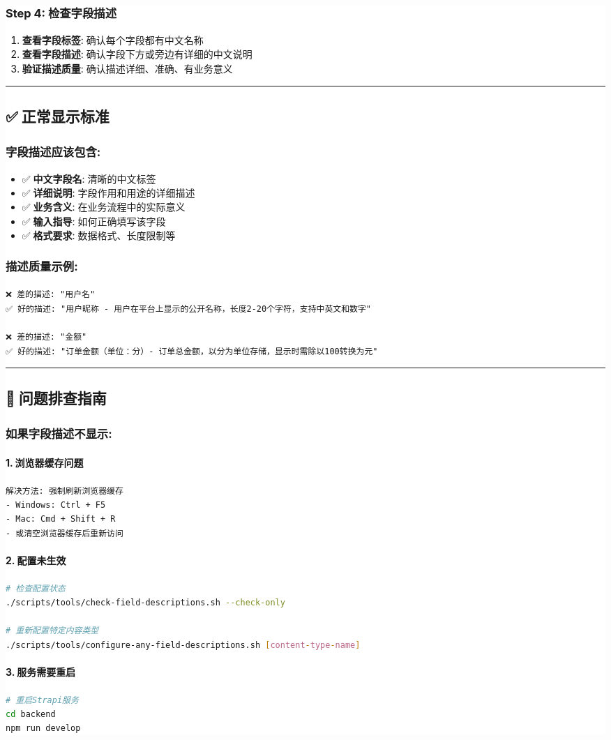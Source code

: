 ### **Step 4: 检查字段描述**
1. **查看字段标签**: 确认每个字段都有中文名称
2. **查看字段描述**: 确认字段下方或旁边有详细的中文说明
3. **验证描述质量**: 确认描述详细、准确、有业务意义

---

## ✅ 正常显示标准

### **字段描述应该包含:**
- ✅ **中文字段名**: 清晰的中文标签
- ✅ **详细说明**: 字段作用和用途的详细描述
- ✅ **业务含义**: 在业务流程中的实际意义
- ✅ **输入指导**: 如何正确填写该字段
- ✅ **格式要求**: 数据格式、长度限制等

### **描述质量示例:**
```
❌ 差的描述: "用户名"
✅ 好的描述: "用户昵称 - 用户在平台上显示的公开名称，长度2-20个字符，支持中英文和数字"

❌ 差的描述: "金额"  
✅ 好的描述: "订单金额（单位：分）- 订单总金额，以分为单位存储，显示时需除以100转换为元"
```

---

## 🚨 问题排查指南

### **如果字段描述不显示:**

#### **1. 浏览器缓存问题**
```
解决方法: 强制刷新浏览器缓存
- Windows: Ctrl + F5
- Mac: Cmd + Shift + R
- 或清空浏览器缓存后重新访问
```

#### **2. 配置未生效**
```bash
# 检查配置状态
./scripts/tools/check-field-descriptions.sh --check-only

# 重新配置特定内容类型
./scripts/tools/configure-any-field-descriptions.sh [content-type-name]
```

#### **3. 服务需要重启**
```bash
# 重启Strapi服务
cd backend
npm run develop
```
